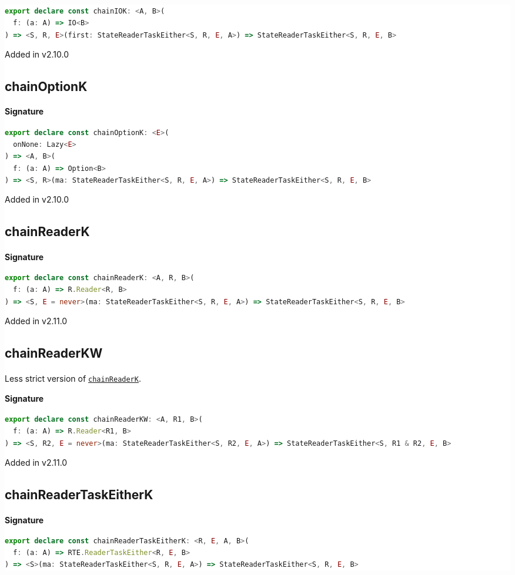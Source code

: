 ```ts
export declare const chainIOK: <A, B>(
  f: (a: A) => IO<B>
) => <S, R, E>(first: StateReaderTaskEither<S, R, E, A>) => StateReaderTaskEither<S, R, E, B>
```

Added in v2.10.0

## chainOptionK

**Signature**

```ts
export declare const chainOptionK: <E>(
  onNone: Lazy<E>
) => <A, B>(
  f: (a: A) => Option<B>
) => <S, R>(ma: StateReaderTaskEither<S, R, E, A>) => StateReaderTaskEither<S, R, E, B>
```

Added in v2.10.0

## chainReaderK

**Signature**

```ts
export declare const chainReaderK: <A, R, B>(
  f: (a: A) => R.Reader<R, B>
) => <S, E = never>(ma: StateReaderTaskEither<S, R, E, A>) => StateReaderTaskEither<S, R, E, B>
```

Added in v2.11.0

## chainReaderKW

Less strict version of [`chainReaderK`](#chainReaderK).

**Signature**

```ts
export declare const chainReaderKW: <A, R1, B>(
  f: (a: A) => R.Reader<R1, B>
) => <S, R2, E = never>(ma: StateReaderTaskEither<S, R2, E, A>) => StateReaderTaskEither<S, R1 & R2, E, B>
```

Added in v2.11.0

## chainReaderTaskEitherK

**Signature**

```ts
export declare const chainReaderTaskEitherK: <R, E, A, B>(
  f: (a: A) => RTE.ReaderTaskEither<R, E, B>
) => <S>(ma: StateReaderTaskEither<S, R, E, A>) => StateReaderTaskEither<S, R, E, B>
```
